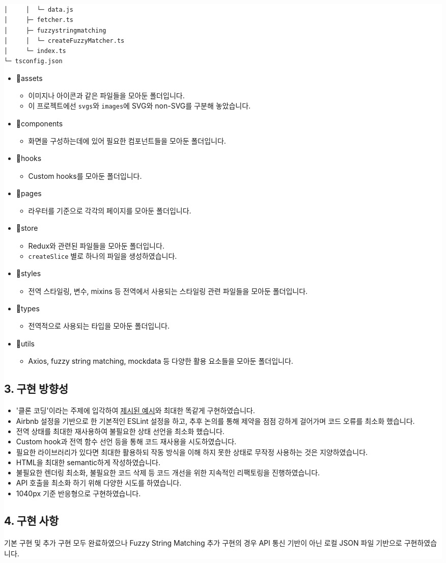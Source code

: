 ```
│     │  └─ data.js
│     ├─ fetcher.ts
│     ├─ fuzzystringmatching
│     │  └─ createFuzzyMatcher.ts
│     └─ index.ts
└─ tsconfig.json
```

- 📁assets

  - 이미지나 아이콘과 같은 파일들을 모아둔 폴더입니다.
  - 이 프로젝트에선 `svgs`와 `images`에 SVG와 non-SVG를 구분해 놓았습니다.

- 📁components

  - 화면을 구성하는데에 있어 필요한 컴포넌트들을 모아둔 폴더입니다.

- 📁hooks

  - Custom hooks를 모아둔 폴더입니다.

- 📁pages

  - 라우터를 기준으로 각각의 페이지를 모아둔 폴더입니다.

- 📁store

  - Redux와 관련된 파일들을 모아둔 폴더입니다.
  - `createSlice` 별로 하나의 파일을 생성하였습니다.

- 📁styles

  - 전역 스타일링, 변수, mixins 등 전역에서 사용되는 스타일링 관련 파일들을 모아둔 폴더입니다.

- 📁types

  - 전역적으로 사용되는 타입을 모아둔 폴더입니다.

- 📁utils

  - Axios, fuzzy string matching, mockdata 등 다양한 활용 요소들을 모아둔 폴더입니다.

## 3. 구현 방향성

- '클론 코딩'이라는 주제에 입각하여 [제시된 예시](https://clinicaltrialskorea.com/)와 최대한 똑같게 구현하였습니다.
- Airbnb 설정을 기반으로 한 기본적인 ESLint 설정을 하고, 추후 논의를 통해 제약을 점점 강하게 걸어가며 코드 오류를 최소화 했습니다.
- 전역 상태를 최대한 재사용하여 불필요한 상태 선언을 최소화 했습니다.
- Custom hook과 전역 함수 선언 등을 통해 코드 재사용을 시도하였습니다.
- 필요한 라이브러리가 있다면 최대한 활용하되 작동 방식을 이해 하지 못한 상태로 무작정 사용하는 것은 지양하였습니다.
- HTML을 최대한 semantic하게 작성하였습니다.
- 불필요한 렌더링 최소화, 불필요한 코드 삭제 등 코드 개선을 위한 지속적인 리팩토링을 진행하였습니다.
- API 호출을 최소화 하기 위해 다양한 시도를 하였습니다.
- 1040px 기준 반응형으로 구현하였습니다.

## 4. 구현 사항

기본 구현 및 추가 구현 모두 완료하였으나 Fuzzy String Matching 추가 구현의 경우 API 통신 기반이 아닌 로컬 JSON 파일 기반으로 구현하였습니다.
